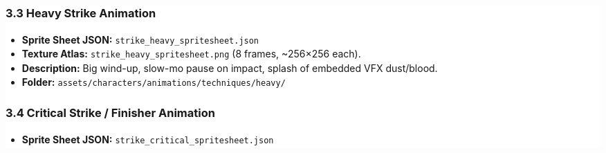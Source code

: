 ### 3.3 Heavy Strike Animation

- **Sprite Sheet JSON:** `strike_heavy_spritesheet.json`
- **Texture Atlas:** `strike_heavy_spritesheet.png` (8 frames, \~256×256 each).
- **Description:** Big wind-up, slow-mo pause on impact, splash of embedded VFX dust/blood.
- **Folder:** `assets/characters/animations/techniques/heavy/`

### 3.4 Critical Strike / Finisher Animation

- **Sprite Sheet JSON:** `strike_critical_spritesheet.json`
